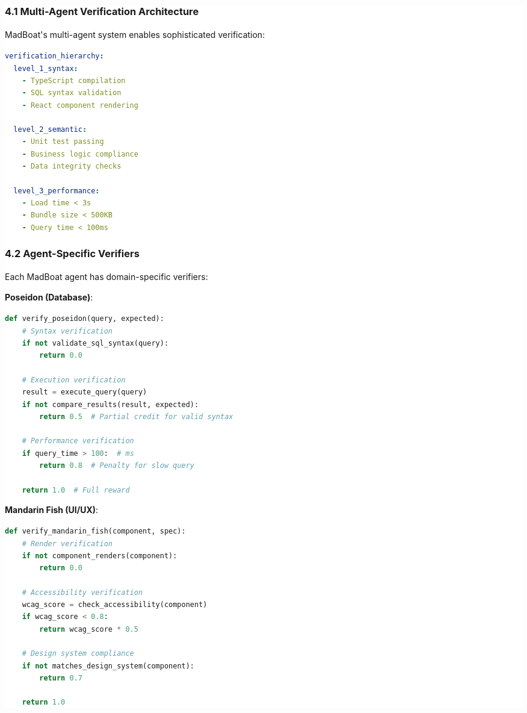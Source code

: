 ### 4.1 Multi-Agent Verification Architecture

MadBoat's multi-agent system enables sophisticated verification:

```yaml
verification_hierarchy:
  level_1_syntax:
    - TypeScript compilation
    - SQL syntax validation
    - React component rendering
    
  level_2_semantic:
    - Unit test passing
    - Business logic compliance
    - Data integrity checks
    
  level_3_performance:
    - Load time < 3s
    - Bundle size < 500KB
    - Query time < 100ms
```

### 4.2 Agent-Specific Verifiers

Each MadBoat agent has domain-specific verifiers:

**Poseidon (Database)**:
```python
def verify_poseidon(query, expected):
    # Syntax verification
    if not validate_sql_syntax(query):
        return 0.0
    
    # Execution verification
    result = execute_query(query)
    if not compare_results(result, expected):
        return 0.5  # Partial credit for valid syntax
    
    # Performance verification
    if query_time > 100:  # ms
        return 0.8  # Penalty for slow query
    
    return 1.0  # Full reward
```

**Mandarin Fish (UI/UX)**:
```python
def verify_mandarin_fish(component, spec):
    # Render verification
    if not component_renders(component):
        return 0.0
    
    # Accessibility verification
    wcag_score = check_accessibility(component)
    if wcag_score < 0.8:
        return wcag_score * 0.5
    
    # Design system compliance
    if not matches_design_system(component):
        return 0.7
    
    return 1.0
```
